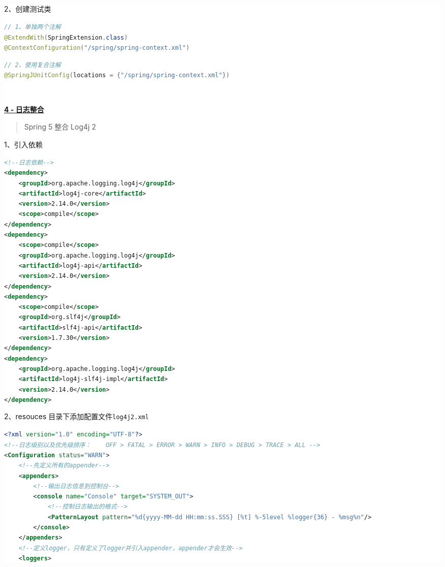 ```xml
```

2、创建测试类

```java
// 1、单独两个注解
@ExtendWith(SpringExtension.class)
@ContextConfiguration("/spring/spring-context.xml")
```

```java
// 2、使用复合注解
@SpringJUnitConfig(locations = {"/spring/spring-context.xml"})
```





<br/>

**<u>4 - 日志整合</u>**

> Spring 5 整合 Log4j 2

1、引入依赖

```xml
<!--日志依赖-->
<dependency>
    <groupId>org.apache.logging.log4j</groupId>
    <artifactId>log4j-core</artifactId>
    <version>2.14.0</version>
    <scope>compile</scope>
</dependency>
<dependency>
    <scope>compile</scope>
    <groupId>org.apache.logging.log4j</groupId>
    <artifactId>log4j-api</artifactId>
    <version>2.14.0</version>
</dependency>
<dependency>
    <scope>compile</scope>
    <groupId>org.slf4j</groupId>
    <artifactId>slf4j-api</artifactId>
    <version>1.7.30</version>
</dependency>
<dependency>
    <groupId>org.apache.logging.log4j</groupId>
    <artifactId>log4j-slf4j-impl</artifactId>
    <version>2.14.0</version>
</dependency>
```

2、resouces 目录下添加配置文件`log4j2.xml`

```xml
<?xml version="1.0" encoding="UTF-8"?>
<!--日志级别以及优先级排序：    OFF > FATAL > ERROR > WARN > INFO > DEBUG > TRACE > ALL -->
<Configuration status="WARN">
    <!--先定义所有的appender-->
    <appenders>
        <!--输出日志信息到控制台-->
        <console name="Console" target="SYSTEM_OUT">
            <!--控制日志输出的格式-->
            <PatternLayout pattern="%d{yyyy-MM-dd HH:mm:ss.SSS} [%t] %-5level %logger{36} - %msg%n"/>
        </console>
    </appenders>
    <!--定义logger，只有定义了logger并引入appender，appender才会生效-->
    <loggers>
```